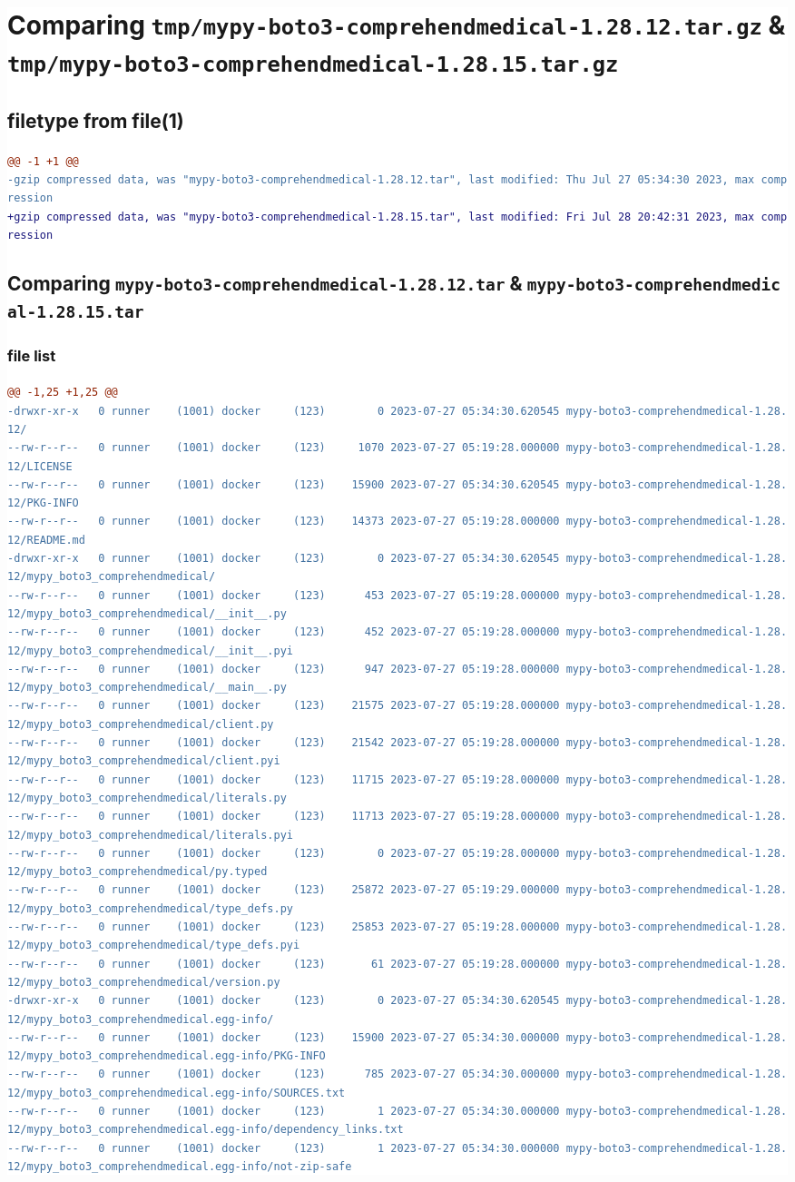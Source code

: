 # Comparing `tmp/mypy-boto3-comprehendmedical-1.28.12.tar.gz` & `tmp/mypy-boto3-comprehendmedical-1.28.15.tar.gz`

## filetype from file(1)

```diff
@@ -1 +1 @@
-gzip compressed data, was "mypy-boto3-comprehendmedical-1.28.12.tar", last modified: Thu Jul 27 05:34:30 2023, max compression
+gzip compressed data, was "mypy-boto3-comprehendmedical-1.28.15.tar", last modified: Fri Jul 28 20:42:31 2023, max compression
```

## Comparing `mypy-boto3-comprehendmedical-1.28.12.tar` & `mypy-boto3-comprehendmedical-1.28.15.tar`

### file list

```diff
@@ -1,25 +1,25 @@
-drwxr-xr-x   0 runner    (1001) docker     (123)        0 2023-07-27 05:34:30.620545 mypy-boto3-comprehendmedical-1.28.12/
--rw-r--r--   0 runner    (1001) docker     (123)     1070 2023-07-27 05:19:28.000000 mypy-boto3-comprehendmedical-1.28.12/LICENSE
--rw-r--r--   0 runner    (1001) docker     (123)    15900 2023-07-27 05:34:30.620545 mypy-boto3-comprehendmedical-1.28.12/PKG-INFO
--rw-r--r--   0 runner    (1001) docker     (123)    14373 2023-07-27 05:19:28.000000 mypy-boto3-comprehendmedical-1.28.12/README.md
-drwxr-xr-x   0 runner    (1001) docker     (123)        0 2023-07-27 05:34:30.620545 mypy-boto3-comprehendmedical-1.28.12/mypy_boto3_comprehendmedical/
--rw-r--r--   0 runner    (1001) docker     (123)      453 2023-07-27 05:19:28.000000 mypy-boto3-comprehendmedical-1.28.12/mypy_boto3_comprehendmedical/__init__.py
--rw-r--r--   0 runner    (1001) docker     (123)      452 2023-07-27 05:19:28.000000 mypy-boto3-comprehendmedical-1.28.12/mypy_boto3_comprehendmedical/__init__.pyi
--rw-r--r--   0 runner    (1001) docker     (123)      947 2023-07-27 05:19:28.000000 mypy-boto3-comprehendmedical-1.28.12/mypy_boto3_comprehendmedical/__main__.py
--rw-r--r--   0 runner    (1001) docker     (123)    21575 2023-07-27 05:19:28.000000 mypy-boto3-comprehendmedical-1.28.12/mypy_boto3_comprehendmedical/client.py
--rw-r--r--   0 runner    (1001) docker     (123)    21542 2023-07-27 05:19:28.000000 mypy-boto3-comprehendmedical-1.28.12/mypy_boto3_comprehendmedical/client.pyi
--rw-r--r--   0 runner    (1001) docker     (123)    11715 2023-07-27 05:19:28.000000 mypy-boto3-comprehendmedical-1.28.12/mypy_boto3_comprehendmedical/literals.py
--rw-r--r--   0 runner    (1001) docker     (123)    11713 2023-07-27 05:19:28.000000 mypy-boto3-comprehendmedical-1.28.12/mypy_boto3_comprehendmedical/literals.pyi
--rw-r--r--   0 runner    (1001) docker     (123)        0 2023-07-27 05:19:28.000000 mypy-boto3-comprehendmedical-1.28.12/mypy_boto3_comprehendmedical/py.typed
--rw-r--r--   0 runner    (1001) docker     (123)    25872 2023-07-27 05:19:29.000000 mypy-boto3-comprehendmedical-1.28.12/mypy_boto3_comprehendmedical/type_defs.py
--rw-r--r--   0 runner    (1001) docker     (123)    25853 2023-07-27 05:19:28.000000 mypy-boto3-comprehendmedical-1.28.12/mypy_boto3_comprehendmedical/type_defs.pyi
--rw-r--r--   0 runner    (1001) docker     (123)       61 2023-07-27 05:19:28.000000 mypy-boto3-comprehendmedical-1.28.12/mypy_boto3_comprehendmedical/version.py
-drwxr-xr-x   0 runner    (1001) docker     (123)        0 2023-07-27 05:34:30.620545 mypy-boto3-comprehendmedical-1.28.12/mypy_boto3_comprehendmedical.egg-info/
--rw-r--r--   0 runner    (1001) docker     (123)    15900 2023-07-27 05:34:30.000000 mypy-boto3-comprehendmedical-1.28.12/mypy_boto3_comprehendmedical.egg-info/PKG-INFO
--rw-r--r--   0 runner    (1001) docker     (123)      785 2023-07-27 05:34:30.000000 mypy-boto3-comprehendmedical-1.28.12/mypy_boto3_comprehendmedical.egg-info/SOURCES.txt
--rw-r--r--   0 runner    (1001) docker     (123)        1 2023-07-27 05:34:30.000000 mypy-boto3-comprehendmedical-1.28.12/mypy_boto3_comprehendmedical.egg-info/dependency_links.txt
--rw-r--r--   0 runner    (1001) docker     (123)        1 2023-07-27 05:34:30.000000 mypy-boto3-comprehendmedical-1.28.12/mypy_boto3_comprehendmedical.egg-info/not-zip-safe
```